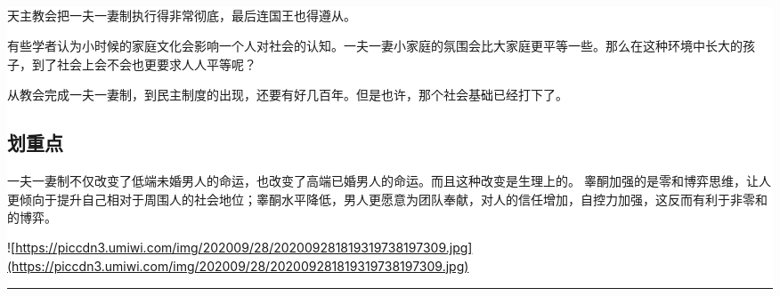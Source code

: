 天主教会把一夫一妻制执行得非常彻底，最后连国王也得遵从。

有些学者认为小时候的家庭文化会影响一个人对社会的认知。一夫一妻小家庭的氛围会比大家庭更平等一些。那么在这种环境中长大的孩子，到了社会上会不会也更要求人人平等呢？

从教会完成一夫一妻制，到民主制度的出现，还要有好几百年。但是也许，那个社会基础已经打下了。

## 划重点

一夫一妻制不仅改变了低端未婚男人的命运，也改变了高端已婚男人的命运。而且这种改变是生理上的。
睾酮加强的是零和博弈思维，让人更倾向于提升自己相对于周围人的社会地位；睾酮水平降低，男人更愿意为团队奉献，对人的信任增加，自控力加强，这反而有利于非零和的博弈。

![https://piccdn3.umiwi.com/img/202009/28/202009281819319738197309.jpg](https://piccdn3.umiwi.com/img/202009/28/202009281819319738197309.jpg)

---
